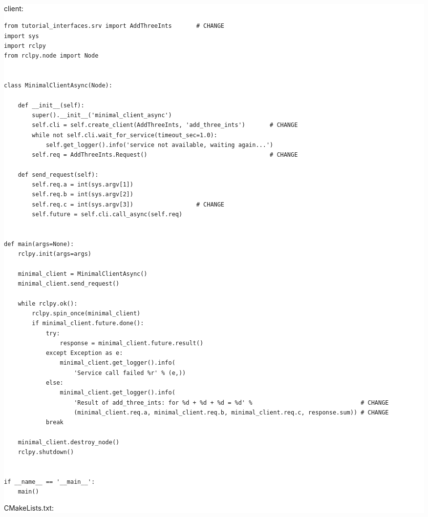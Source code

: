 client: 

```
from tutorial_interfaces.srv import AddThreeInts       # CHANGE
import sys
import rclpy
from rclpy.node import Node


class MinimalClientAsync(Node):

    def __init__(self):
        super().__init__('minimal_client_async')
        self.cli = self.create_client(AddThreeInts, 'add_three_ints')       # CHANGE
        while not self.cli.wait_for_service(timeout_sec=1.0):
            self.get_logger().info('service not available, waiting again...')
        self.req = AddThreeInts.Request()                                   # CHANGE

    def send_request(self):
        self.req.a = int(sys.argv[1])
        self.req.b = int(sys.argv[2])
        self.req.c = int(sys.argv[3])                  # CHANGE
        self.future = self.cli.call_async(self.req)


def main(args=None):
    rclpy.init(args=args)

    minimal_client = MinimalClientAsync()
    minimal_client.send_request()

    while rclpy.ok():
        rclpy.spin_once(minimal_client)
        if minimal_client.future.done():
            try:
                response = minimal_client.future.result()
            except Exception as e:
                minimal_client.get_logger().info(
                    'Service call failed %r' % (e,))
            else:
                minimal_client.get_logger().info(
                    'Result of add_three_ints: for %d + %d + %d = %d' %                               # CHANGE
                    (minimal_client.req.a, minimal_client.req.b, minimal_client.req.c, response.sum)) # CHANGE
            break

    minimal_client.destroy_node()
    rclpy.shutdown()


if __name__ == '__main__':
    main()
```
CMakeLists.txt:
